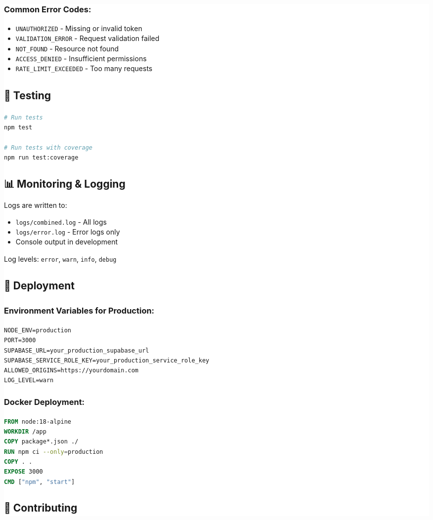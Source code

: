 ### Common Error Codes:
- `UNAUTHORIZED` - Missing or invalid token
- `VALIDATION_ERROR` - Request validation failed
- `NOT_FOUND` - Resource not found
- `ACCESS_DENIED` - Insufficient permissions
- `RATE_LIMIT_EXCEEDED` - Too many requests

## 🧪 Testing

```bash
# Run tests
npm test

# Run tests with coverage
npm run test:coverage
```

## 📊 Monitoring & Logging

Logs are written to:
- `logs/combined.log` - All logs
- `logs/error.log` - Error logs only
- Console output in development

Log levels: `error`, `warn`, `info`, `debug`

## 🚀 Deployment

### Environment Variables for Production:
```env
NODE_ENV=production
PORT=3000
SUPABASE_URL=your_production_supabase_url
SUPABASE_SERVICE_ROLE_KEY=your_production_service_role_key
ALLOWED_ORIGINS=https://yourdomain.com
LOG_LEVEL=warn
```

### Docker Deployment:
```dockerfile
FROM node:18-alpine
WORKDIR /app
COPY package*.json ./
RUN npm ci --only=production
COPY . .
EXPOSE 3000
CMD ["npm", "start"]
```

## 🤝 Contributing
